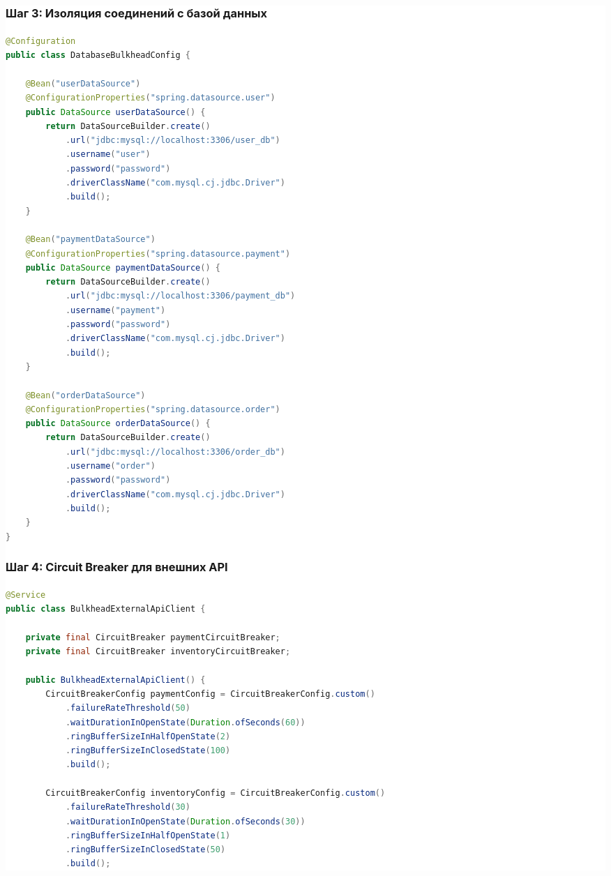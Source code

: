 ### Шаг 3: Изоляция соединений с базой данных

```java
@Configuration
public class DatabaseBulkheadConfig {
    
    @Bean("userDataSource")
    @ConfigurationProperties("spring.datasource.user")
    public DataSource userDataSource() {
        return DataSourceBuilder.create()
            .url("jdbc:mysql://localhost:3306/user_db")
            .username("user")
            .password("password")
            .driverClassName("com.mysql.cj.jdbc.Driver")
            .build();
    }
    
    @Bean("paymentDataSource")
    @ConfigurationProperties("spring.datasource.payment")
    public DataSource paymentDataSource() {
        return DataSourceBuilder.create()
            .url("jdbc:mysql://localhost:3306/payment_db")
            .username("payment")
            .password("password")
            .driverClassName("com.mysql.cj.jdbc.Driver")
            .build();
    }
    
    @Bean("orderDataSource")
    @ConfigurationProperties("spring.datasource.order")
    public DataSource orderDataSource() {
        return DataSourceBuilder.create()
            .url("jdbc:mysql://localhost:3306/order_db")
            .username("order")
            .password("password")
            .driverClassName("com.mysql.cj.jdbc.Driver")
            .build();
    }
}
```

### Шаг 4: Circuit Breaker для внешних API

```java
@Service
public class BulkheadExternalApiClient {
    
    private final CircuitBreaker paymentCircuitBreaker;
    private final CircuitBreaker inventoryCircuitBreaker;
    
    public BulkheadExternalApiClient() {
        CircuitBreakerConfig paymentConfig = CircuitBreakerConfig.custom()
            .failureRateThreshold(50)
            .waitDurationInOpenState(Duration.ofSeconds(60))
            .ringBufferSizeInHalfOpenState(2)
            .ringBufferSizeInClosedState(100)
            .build();
        
        CircuitBreakerConfig inventoryConfig = CircuitBreakerConfig.custom()
            .failureRateThreshold(30)
            .waitDurationInOpenState(Duration.ofSeconds(30))
            .ringBufferSizeInHalfOpenState(1)
            .ringBufferSizeInClosedState(50)
            .build();
```